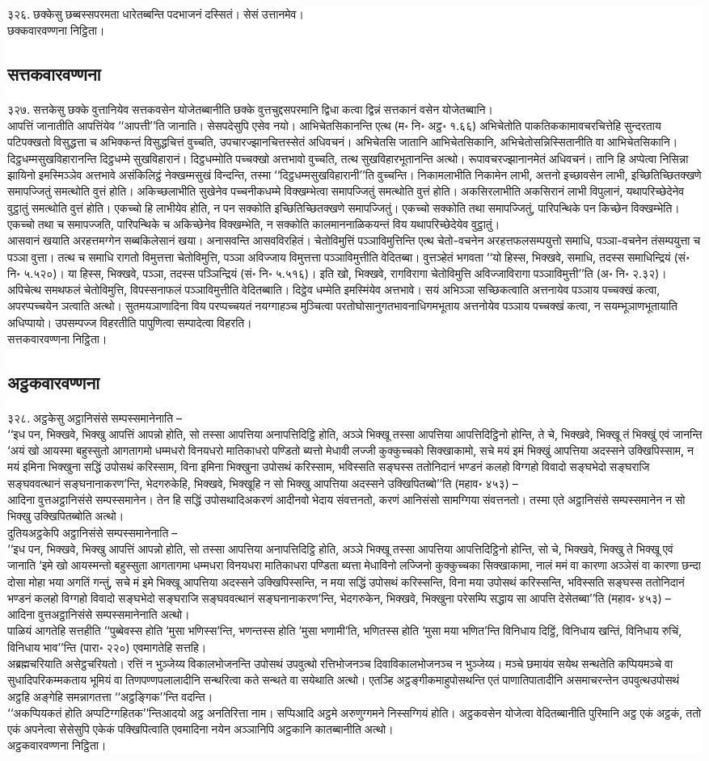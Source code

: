 ३२६. छक्केसु छब्बस्सपरमता धारेतब्बन्ति पदभाजनं दस्सितं। सेसं उत्तानमेव।  
छक्कवारवण्णना निट्ठिता।  


## सत्तकवारवण्णना

३२७. सत्तकेसु छक्के वुत्तानियेव सत्तकवसेन योजेतब्बानीति छक्के वुत्तचुद्दसपरमानि द्विधा कत्वा द्विन्नं सत्तकानं वसेन योजेतब्बानि।  
आपत्तिं जानातीति आपत्तिंयेव ‘‘आपत्ती’’ति जानाति। सेसपदेसुपि एसेव नयो। आभिचेतसिकानन्ति एत्थ (म॰ नि॰ अट्ठ॰ १.६६) अभिचेतोति पाकतिककामावचरचित्तेहि सुन्दरताय पटिपक्खतो विसुद्धत्ता च अभिक्कन्तं विसुद्धचित्तं वुच्चति, उपचारज्झानचित्तस्सेतं अधिवचनं। अभिचेतसि जातानि आभिचेतसिकानि, अभिचेतोसन्निस्सितानीति वा आभिचेतसिकानि। दिट्ठधम्मसुखविहारानन्ति दिट्ठधम्मे सुखविहारानं। दिट्ठधम्मोति पच्चक्खो अत्तभावो वुच्चति, तत्थ सुखविहारभूतानन्ति अत्थो। रूपावचरज्झानानमेतं अधिवचनं। तानि हि अप्पेत्वा निसिन्ना झायिनो इमस्मिञ्ञेव अत्तभावे असंकिलिट्ठं नेक्खम्मसुखं विन्दन्ति, तस्मा ‘‘दिट्ठधम्मसुखविहारानी’’ति वुच्चन्ति। निकामलाभीति निकामेन लाभी, अत्तनो इच्छावसेन लाभी, इच्छितिच्छितक्खणे समापज्जितुं समत्थोति वुत्तं होति। अकिच्छलाभीति सुखेनेव पच्चनीकधम्मे विक्खम्भेत्वा समापज्जितुं समत्थोति वुत्तं होति। अकसिरलाभीति अकसिरानं लाभी विपुलानं, यथापरिच्छेदेनेव वुट्ठातुं समत्थोति वुत्तं होति। एकच्चो हि लाभीयेव होति, न पन सक्कोति इच्छितिच्छितक्खणे समापज्जितुं। एकच्चो सक्कोति तथा समापज्जितुं, पारिपन्थिके पन किच्छेन विक्खम्भेति। एकच्चो तथा च समापज्जति, पारिपन्थिके च अकिच्छेनेव विक्खम्भेति, न सक्कोति कालमाननाळिकयन्तं विय यथापरिच्छेदेयेव वुट्ठातुं।  
आसवानं खयाति अरहत्तमग्गेन सब्बकिलेसानं खया। अनासवन्ति आसवविरहितं। चेतोविमुत्तिं पञ्ञाविमुत्तिन्ति एत्थ चेतो-वचनेन अरहत्तफलसम्पयुत्तो समाधि, पञ्ञा-वचनेन तंसम्पयुत्ता च पञ्ञा वुत्ता। तत्थ च समाधि रागतो विमुत्तत्ता चेतोविमुत्ति, पञ्ञा अविज्जाय विमुत्तत्ता पञ्ञाविमुत्तीति वेदितब्बा। वुत्तञ्हेतं भगवता ‘‘यो हिस्स, भिक्खवे, समाधि, तदस्स समाधिन्द्रियं (सं॰ नि॰ ५.५२०)। या हिस्स, भिक्खवे, पञ्ञा, तदस्स पञ्ञिन्द्रियं (सं॰ नि॰ ५.५१६)। इति खो, भिक्खवे, रागविरागा चेतोविमुत्ति अविज्जाविरागा पञ्ञाविमुत्ती’’ति (अ॰ नि॰ २.३२)। अपिचेत्थ समथफलं चेतोविमुत्ति, विपस्सनाफलं पञ्ञाविमुत्तीति वेदितब्बाति। दिट्ठेव धम्मेति इमस्मिंयेव अत्तभावे। सयं अभिञ्ञा सच्छिकत्वाति अत्तनायेव पञ्ञाय पच्चक्खं कत्वा, अपरप्पच्चयेन ञत्वाति अत्थो। सुतमयञाणादिना विय परप्पच्चयतं नयग्गाहञ्च मुञ्चित्वा परतोघोसानुगतभावनाधिगमभूताय अत्तनोयेव पञ्ञाय पच्चक्खं कत्वा, न सयम्भूञाणभूतायाति अधिप्पायो। उपसम्पज्ज विहरतीति पापुणित्वा सम्पादेत्वा विहरति।  
सत्तकवारवण्णना निट्ठिता।  


## अट्ठकवारवण्णना

३२८. अट्ठकेसु अट्ठानिसंसे सम्पस्समानेनाति –  
‘‘इध पन, भिक्खवे, भिक्खु आपत्तिं आपन्नो होति, सो तस्सा आपत्तिया अनापत्तिदिट्ठि होति, अञ्ञे भिक्खू तस्सा आपत्तिया आपत्तिदिट्ठिनो होन्ति, ते चे, भिक्खवे, भिक्खू तं भिक्खुं एवं जानन्ति ‘अयं खो आयस्मा बहुस्सुतो आगतागमो धम्मधरो विनयधरो मातिकाधरो पण्डितो ब्यत्तो मेधावी लज्जी कुक्कुच्चको सिक्खाकामो, सचे मयं इमं भिक्खुं आपत्तिया अदस्सने उक्खिपिस्साम, न मयं इमिना भिक्खुना सद्धिं उपोसथं करिस्साम, विना इमिना भिक्खुना उपोसथं करिस्साम, भविस्सति सङ्घस्स ततोनिदानं भण्डनं कलहो विग्गहो विवादो सङ्घभेदो सङ्घराजि सङ्घववत्थानं सङ्घनानाकरण’न्ति, भेदगरुकेहि, भिक्खवे, भिक्खूहि न सो भिक्खु आपत्तिया अदस्सने उक्खिपितब्बो’’ति (महाव॰ ४५३) –  
आदिना वुत्तअट्ठानिसंसे सम्पस्समानेन। तेन हि सद्धिं उपोसथादिअकरणं आदीनवो भेदाय संवत्तनतो, करणं आनिसंसो सामग्गिया संवत्तनतो। तस्मा एते अट्ठानिसंसे सम्पस्समानेन न सो भिक्खु उक्खिपितब्बोति अत्थो।  
दुतियअट्ठकेपि अट्ठानिसंसे सम्पस्समानेनाति –  
‘‘इध पन, भिक्खवे, भिक्खु आपत्तिं आपन्नो होति, सो तस्सा आपत्तिया अनापत्तिदिट्ठि होति, अञ्ञे भिक्खू तस्सा आपत्तिया आपत्तिदिट्ठिनो होन्ति, सो चे, भिक्खवे, भिक्खु ते भिक्खू एवं जानाति ‘इमे खो आयस्मन्तो बहुस्सुता आगतागमा धम्मधरा विनयधरा मातिकाधरा पण्डिता ब्यत्ता मेधाविनो लज्जिनो कुक्कुच्चका सिक्खाकामा, नालं ममं वा कारणा अञ्ञेसं वा कारणा छन्दा दोसा मोहा भया अगतिं गन्तुं, सचे मं इमे भिक्खू आपत्तिया अदस्सने उक्खिपिस्सन्ति, न मया सद्धिं उपोसथं करिस्सन्ति, विना मया उपोसथं करिस्सन्ति, भविस्सति सङ्घस्स ततोनिदानं भण्डनं कलहो विग्गहो विवादो सङ्घभेदो सङ्घराजि सङ्घववत्थानं सङ्घनानाकरण’न्ति, भेदगरुकेन, भिक्खवे, भिक्खुना परेसम्पि सद्धाय सा आपत्ति देसेतब्बा’’ति (महाव॰ ४५३) –  
आदिना वुत्तअट्ठानिसंसे सम्पस्समानेनाति अत्थो।  
पाळियं आगतेहि सत्तहीति ‘‘पुब्बेवस्स होति ‘मुसा भणिस्स’न्ति, भणन्तस्स होति ‘मुसा भणामी’ति, भणितस्स होति ‘मुसा मया भणित’न्ति विनिधाय दिट्ठिं, विनिधाय खन्तिं, विनिधाय रुचिं, विनिधाय भाव’’न्ति (पारा॰ २२०) एवमागतेहि सत्तहि।  
अब्रह्मचरियाति असेट्ठचरियतो। रत्तिं न भुञ्जेय्य विकालभोजनन्ति उपोसथं उपवुत्थो रत्तिभोजनञ्च दिवाविकालभोजनञ्च न भुञ्जेय्य। मञ्चे छमायंव सयेथ सन्थतेति कप्पियमञ्चे वा सुधादिपरिकम्मकताय भूमियं वा तिणपण्णपलालादीनि सन्थरित्वा कते सन्थते वा सयेथाति अत्थो। एतञ्हि अट्ठङ्गीकमाहुपोसथन्ति एतं पाणातिपातादीनि असमाचरन्तेन उपवुत्थउपोसथं अट्ठहि अङ्गेहि समन्नागतत्ता ‘‘अट्ठङ्गिक’’न्ति वदन्ति।  
‘‘अकप्पियकतं होति अप्पटिग्गहितक’’न्तिआदयो अट्ठ अनतिरित्ता नाम। सप्पिआदि अट्ठमे अरुणुग्गमने निस्सग्गियं होति। अट्ठकवसेन योजेत्वा वेदितब्बानीति पुरिमानि अट्ठ एकं अट्ठकं, ततो एकं अपनेत्वा सेसेसुपि एकेकं पक्खिपित्वाति एवमादिना नयेन अञ्ञानिपि अट्ठकानि कातब्बानीति अत्थो।  
अट्ठकवारवण्णना निट्ठिता।  